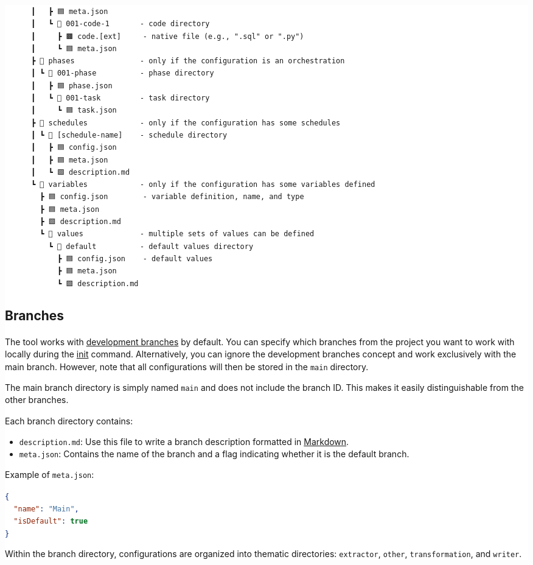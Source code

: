 ```
      ┃   ┣ 🟦 meta.json   
      ┃   ┗ 📂 001-code-1       - code directory
      ┃     ┣ 🟫 code.[ext]     - native file (e.g., ".sql" or ".py")
      ┃     ┗ 🟦 meta.json   
      ┣ 📂 phases               - only if the configuration is an orchestration
      ┃ ┗ 📂 001-phase          - phase directory
      ┃   ┣ 🟦 phase.json   
      ┃   ┗ 📂 001-task         - task directory
      ┃     ┗ 🟦 task.json   
      ┣ 📂 schedules            - only if the configuration has some schedules
      ┃ ┗ 📂 [schedule-name]    - schedule directory
      ┃   ┣ 🟦 config.json     
      ┃   ┣ 🟦 meta.json
      ┃   ┗ 🟩 description.md
      ┗ 📂 variables            - only if the configuration has some variables defined
        ┣ 🟦 config.json        - variable definition, name, and type
        ┣ 🟦 meta.json
        ┣ 🟩 description.md
        ┗ 📂 values             - multiple sets of values can be defined
          ┗ 📂 default          - default values directory
            ┣ 🟦 config.json    - default values     
            ┣ 🟦 meta.json
            ┗ 🟩 description.md  
```

## Branches

The tool works with [development branches](/components/branches/) by default. You can specify which branches from the project 
you want to work with locally during the [init](/cli/commands/sync/init/) command. Alternatively, you can ignore the development branches concept and work exclusively
with the main branch. However, note that all configurations will then be stored in the `main` directory.

The main branch directory is simply named `main` and does not include the branch ID. This makes it easily distinguishable from the other branches.

Each branch directory contains:

- `description.md`: Use this file to write a branch description formatted in [Markdown](https://www.markdownguide.org/).
- `meta.json`: Contains the name of the branch and a flag indicating whether it is the default branch.

Example of `meta.json`:
```json
{
  "name": "Main",
  "isDefault": true
}
```

Within the branch directory, configurations are organized into thematic directories: `extractor`, `other`, `transformation`, and `writer`.
